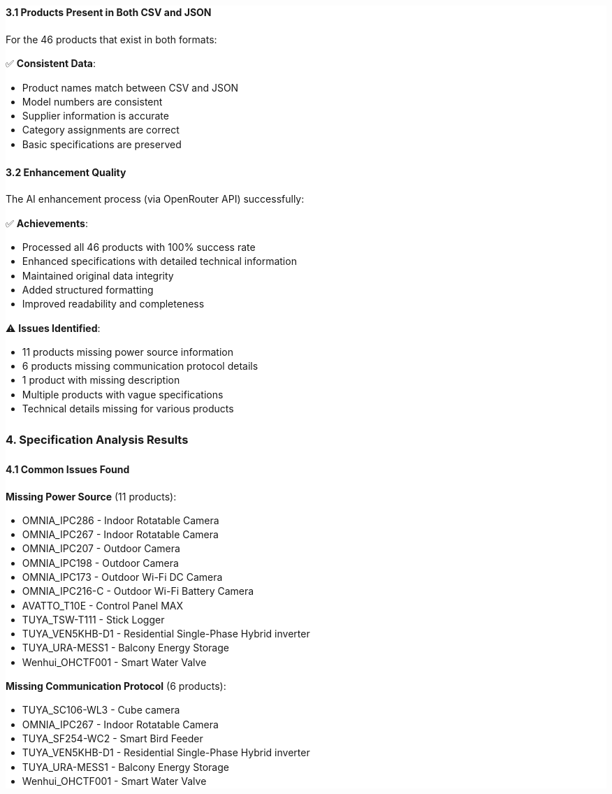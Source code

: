 #### 3.1 Products Present in Both CSV and JSON

For the 46 products that exist in both formats:

✅ **Consistent Data**:
- Product names match between CSV and JSON
- Model numbers are consistent
- Supplier information is accurate
- Category assignments are correct
- Basic specifications are preserved

#### 3.2 Enhancement Quality

The AI enhancement process (via OpenRouter API) successfully:

✅ **Achievements**:
- Processed all 46 products with 100% success rate
- Enhanced specifications with detailed technical information
- Maintained original data integrity
- Added structured formatting
- Improved readability and completeness

⚠️ **Issues Identified**:
- 11 products missing power source information
- 6 products missing communication protocol details
- 1 product with missing description
- Multiple products with vague specifications
- Technical details missing for various products

### 4. Specification Analysis Results

#### 4.1 Common Issues Found

**Missing Power Source** (11 products):
- OMNIA_IPC286 - Indoor Rotatable Camera
- OMNIA_IPC267 - Indoor Rotatable Camera
- OMNIA_IPC207 - Outdoor Camera
- OMNIA_IPC198 - Outdoor Camera
- OMNIA_IPC173 - Outdoor Wi-Fi DC Camera
- OMNIA_IPC216-C - Outdoor Wi-Fi Battery Camera
- AVATTO_T10E - Control Panel MAX
- TUYA_TSW-T111 - Stick Logger
- TUYA_VEN5KHB-D1 - Residential Single-Phase Hybrid inverter
- TUYA_URA-MESS1 - Balcony Energy Storage
- Wenhui_OHCTF001 - Smart Water Valve

**Missing Communication Protocol** (6 products):
- TUYA_SC106-WL3 - Cube camera
- OMNIA_IPC267 - Indoor Rotatable Camera
- TUYA_SF254-WC2 - Smart Bird Feeder
- TUYA_VEN5KHB-D1 - Residential Single-Phase Hybrid inverter
- TUYA_URA-MESS1 - Balcony Energy Storage
- Wenhui_OHCTF001 - Smart Water Valve
